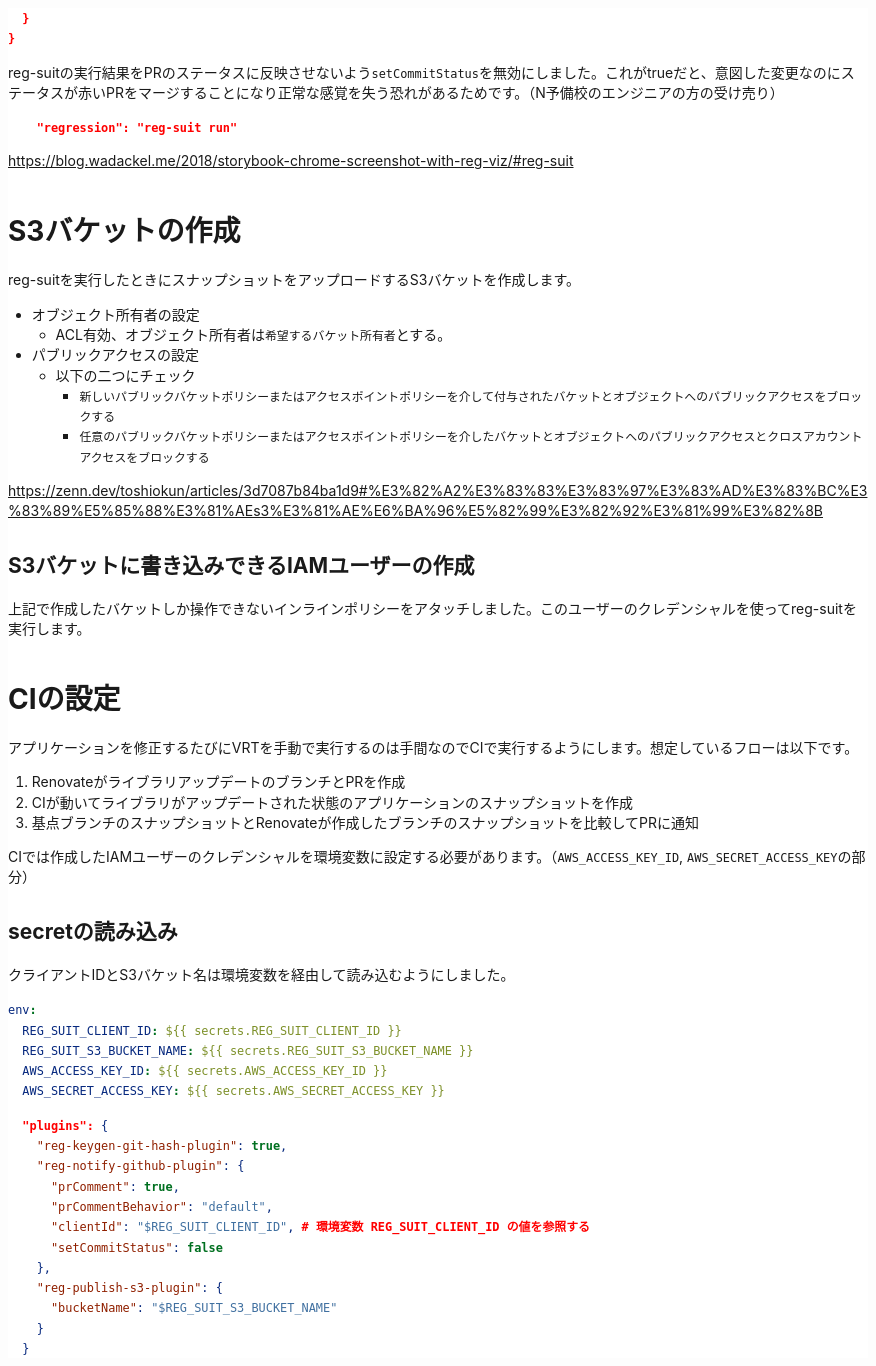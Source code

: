 ```json:regconfig.json
  }
}
```

reg-suitの実行結果をPRのステータスに反映させないよう`setCommitStatus`を無効にしました。これがtrueだと、意図した変更なのにステータスが赤いPRをマージすることになり正常な感覚を失う恐れがあるためです。（N予備校のエンジニアの方の受け売り）

```json:package.json
    "regression": "reg-suit run"
```

https://blog.wadackel.me/2018/storybook-chrome-screenshot-with-reg-viz/#reg-suit

# S3バケットの作成
reg-suitを実行したときにスナップショットをアップロードするS3バケットを作成します。

- オブジェクト所有者の設定
  - ACL有効、オブジェクト所有者は`希望するバケット所有者`とする。
- パブリックアクセスの設定
  - 以下の二つにチェック
    - `新しいパブリックバケットポリシーまたはアクセスポイントポリシーを介して付与されたバケットとオブジェクトへのパブリックアクセスをブロックする`
    - `任意のパブリックバケットポリシーまたはアクセスポイントポリシーを介したバケットとオブジェクトへのパブリックアクセスとクロスアカウントアクセスをブロックする`

https://zenn.dev/toshiokun/articles/3d7087b84ba1d9#%E3%82%A2%E3%83%83%E3%83%97%E3%83%AD%E3%83%BC%E3%83%89%E5%85%88%E3%81%AEs3%E3%81%AE%E6%BA%96%E5%82%99%E3%82%92%E3%81%99%E3%82%8B

## S3バケットに書き込みできるIAMユーザーの作成
上記で作成したバケットしか操作できないインラインポリシーをアタッチしました。このユーザーのクレデンシャルを使ってreg-suitを実行します。

# CIの設定
アプリケーションを修正するたびにVRTを手動で実行するのは手間なのでCIで実行するようにします。想定しているフローは以下です。

1. RenovateがライブラリアップデートのブランチとPRを作成
2. CIが動いてライブラリがアップデートされた状態のアプリケーションのスナップショットを作成
3. 基点ブランチのスナップショットとRenovateが作成したブランチのスナップショットを比較してPRに通知

CIでは作成したIAMユーザーのクレデンシャルを環境変数に設定する必要があります。（`AWS_ACCESS_KEY_ID`, `AWS_SECRET_ACCESS_KEY`の部分）

## secretの読み込み
クライアントIDとS3バケット名は環境変数を経由して読み込むようにしました。

```yml:cicd.yml
env:
  REG_SUIT_CLIENT_ID: ${{ secrets.REG_SUIT_CLIENT_ID }}
  REG_SUIT_S3_BUCKET_NAME: ${{ secrets.REG_SUIT_S3_BUCKET_NAME }}
  AWS_ACCESS_KEY_ID: ${{ secrets.AWS_ACCESS_KEY_ID }}
  AWS_SECRET_ACCESS_KEY: ${{ secrets.AWS_SECRET_ACCESS_KEY }}
```

```json:regconfig.json
  "plugins": {
    "reg-keygen-git-hash-plugin": true,
    "reg-notify-github-plugin": {
      "prComment": true,
      "prCommentBehavior": "default",
      "clientId": "$REG_SUIT_CLIENT_ID", # 環境変数 REG_SUIT_CLIENT_ID の値を参照する
      "setCommitStatus": false
    },
    "reg-publish-s3-plugin": {
      "bucketName": "$REG_SUIT_S3_BUCKET_NAME"
    }
  }
```
